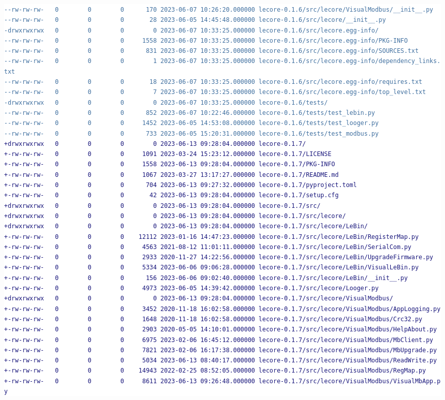 ```diff
--rw-rw-rw-   0        0        0      170 2023-06-07 10:26:20.000000 lecore-0.1.6/src/lecore/VisualModbus/__init__.py
--rw-rw-rw-   0        0        0       28 2023-06-05 14:45:48.000000 lecore-0.1.6/src/lecore/__init__.py
-drwxrwxrwx   0        0        0        0 2023-06-07 10:33:25.000000 lecore-0.1.6/src/lecore.egg-info/
--rw-rw-rw-   0        0        0     1558 2023-06-07 10:33:25.000000 lecore-0.1.6/src/lecore.egg-info/PKG-INFO
--rw-rw-rw-   0        0        0      831 2023-06-07 10:33:25.000000 lecore-0.1.6/src/lecore.egg-info/SOURCES.txt
--rw-rw-rw-   0        0        0        1 2023-06-07 10:33:25.000000 lecore-0.1.6/src/lecore.egg-info/dependency_links.txt
--rw-rw-rw-   0        0        0       18 2023-06-07 10:33:25.000000 lecore-0.1.6/src/lecore.egg-info/requires.txt
--rw-rw-rw-   0        0        0        7 2023-06-07 10:33:25.000000 lecore-0.1.6/src/lecore.egg-info/top_level.txt
-drwxrwxrwx   0        0        0        0 2023-06-07 10:33:25.000000 lecore-0.1.6/tests/
--rw-rw-rw-   0        0        0      852 2023-06-07 10:22:46.000000 lecore-0.1.6/tests/test_lebin.py
--rw-rw-rw-   0        0        0     1452 2023-06-05 14:53:08.000000 lecore-0.1.6/tests/test_looger.py
--rw-rw-rw-   0        0        0      733 2023-06-05 15:20:31.000000 lecore-0.1.6/tests/test_modbus.py
+drwxrwxrwx   0        0        0        0 2023-06-13 09:28:04.000000 lecore-0.1.7/
+-rw-rw-rw-   0        0        0     1091 2023-03-24 15:23:12.000000 lecore-0.1.7/LICENSE
+-rw-rw-rw-   0        0        0     1558 2023-06-13 09:28:04.000000 lecore-0.1.7/PKG-INFO
+-rw-rw-rw-   0        0        0     1067 2023-03-27 13:17:27.000000 lecore-0.1.7/README.md
+-rw-rw-rw-   0        0        0      704 2023-06-13 09:27:32.000000 lecore-0.1.7/pyproject.toml
+-rw-rw-rw-   0        0        0       42 2023-06-13 09:28:04.000000 lecore-0.1.7/setup.cfg
+drwxrwxrwx   0        0        0        0 2023-06-13 09:28:04.000000 lecore-0.1.7/src/
+drwxrwxrwx   0        0        0        0 2023-06-13 09:28:04.000000 lecore-0.1.7/src/lecore/
+drwxrwxrwx   0        0        0        0 2023-06-13 09:28:04.000000 lecore-0.1.7/src/lecore/LeBin/
+-rw-rw-rw-   0        0        0    12112 2023-01-16 14:47:23.000000 lecore-0.1.7/src/lecore/LeBin/RegisterMap.py
+-rw-rw-rw-   0        0        0     4563 2021-08-12 11:01:11.000000 lecore-0.1.7/src/lecore/LeBin/SerialCom.py
+-rw-rw-rw-   0        0        0     2933 2020-11-27 14:22:56.000000 lecore-0.1.7/src/lecore/LeBin/UpgradeFirmware.py
+-rw-rw-rw-   0        0        0     5334 2023-06-06 09:06:28.000000 lecore-0.1.7/src/lecore/LeBin/VisualLeBin.py
+-rw-rw-rw-   0        0        0      156 2023-06-06 09:02:40.000000 lecore-0.1.7/src/lecore/LeBin/__init__.py
+-rw-rw-rw-   0        0        0     4973 2023-06-05 14:39:42.000000 lecore-0.1.7/src/lecore/Looger.py
+drwxrwxrwx   0        0        0        0 2023-06-13 09:28:04.000000 lecore-0.1.7/src/lecore/VisualModbus/
+-rw-rw-rw-   0        0        0     3452 2020-11-18 16:02:58.000000 lecore-0.1.7/src/lecore/VisualModbus/AppLogging.py
+-rw-rw-rw-   0        0        0     1648 2020-11-18 16:02:58.000000 lecore-0.1.7/src/lecore/VisualModbus/Crc32.py
+-rw-rw-rw-   0        0        0     2903 2020-05-05 14:10:01.000000 lecore-0.1.7/src/lecore/VisualModbus/HelpAbout.py
+-rw-rw-rw-   0        0        0     6975 2023-02-06 16:45:12.000000 lecore-0.1.7/src/lecore/VisualModbus/MbClient.py
+-rw-rw-rw-   0        0        0     7821 2023-02-06 16:17:38.000000 lecore-0.1.7/src/lecore/VisualModbus/MbUpgrade.py
+-rw-rw-rw-   0        0        0     5034 2023-06-13 08:40:17.000000 lecore-0.1.7/src/lecore/VisualModbus/ReadWrite.py
+-rw-rw-rw-   0        0        0    14943 2022-02-25 08:52:05.000000 lecore-0.1.7/src/lecore/VisualModbus/RegMap.py
+-rw-rw-rw-   0        0        0     8611 2023-06-13 09:26:48.000000 lecore-0.1.7/src/lecore/VisualModbus/VisualMbApp.py
```
